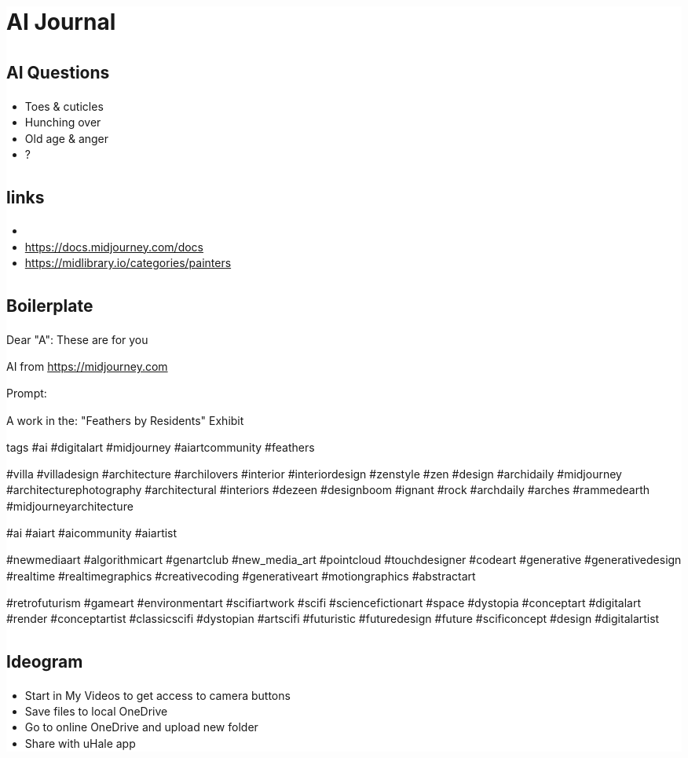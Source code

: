 # AI Journal


## AI Questions

* Toes & cuticles
* Hunching over
* Old age & anger
* ?

## links

*
* https://docs.midjourney.com/docs
* https://midlibrary.io/categories/painters


## Boilerplate

Dear "A": These are for you

AI from https://midjourney.com

Prompt:

A work in the: "Feathers by Residents" Exhibit

tags #ai #digitalart #midjourney #aiartcommunity #feathers

#villa #villadesign #architecture #archilovers #interior #interiordesign #zenstyle #zen #design #archidaily #midjourney #architecturephotography #architectural #interiors #dezeen #designboom #ignant #rock #archdaily #arches #rammedearth #midjourneyarchitecture

#ai
#aiart
#aicommunity
#aiartist

#newmediaart #algorithmicart #genartclub #new_media_art #pointcloud #touchdesigner #codeart #generative #generativedesign #realtime #realtimegraphics #creativecoding #generativeart #motiongraphics #abstractart

#retrofuturism #gameart #environmentart #scifiartwork #scifi #sciencefictionart #space #dystopia #conceptart #digitalart #render #conceptartist #classicscifi #dystopian #artscifi #futuristic #futuredesign #future #scificoncept #design #digitalartist

## Ideogram

* Start in My Videos to get access to camera buttons
* Save files to local OneDrive
* Go to online OneDrive and upload new folder
* Share with uHale app

